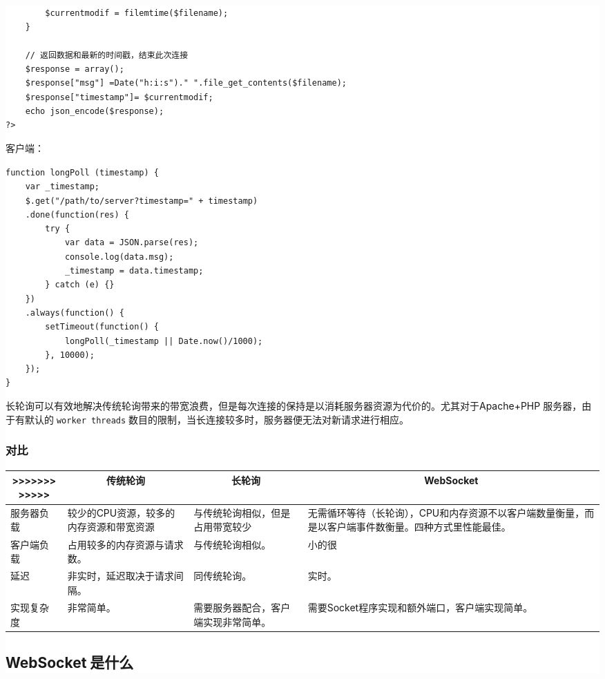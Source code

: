 ```
        $currentmodif = filemtime($filename);
    }

    // 返回数据和最新的时间戳，结束此次连接
    $response = array();
    $response["msg"] =Date("h:i:s")." ".file_get_contents($filename);
    $response["timestamp"]= $currentmodif;
    echo json_encode($response);
?>
```

客户端：

```
function longPoll (timestamp) {
    var _timestamp;
    $.get("/path/to/server?timestamp=" + timestamp)
    .done(function(res) {
        try {
            var data = JSON.parse(res);
            console.log(data.msg);
            _timestamp = data.timestamp;
        } catch (e) {}
    })
    .always(function() {
        setTimeout(function() {
            longPoll(_timestamp || Date.now()/1000);
        }, 10000);
    });
}
```

长轮询可以有效地解决传统轮询带来的带宽浪费，但是每次连接的保持是以消耗服务器资源为代价的。尤其对于Apache+PHP 服务器，由于有默认的 `worker threads` 数目的限制，当长连接较多时，服务器便无法对新请求进行相应。



### 对比

| >>>>>>>>>>>> | 传统轮询                                | 长轮询                               | WebSocket                                                    |
| ------------ | --------------------------------------- | ------------------------------------ | ------------------------------------------------------------ |
| 服务器负载   | 较少的CPU资源，较多的内存资源和带宽资源 | 与传统轮询相似，但是占用带宽较少     | 无需循环等待（长轮询），CPU和内存资源不以客户端数量衡量，而是以客户端事件数衡量。四种方式里性能最佳。 |
| 客户端负载   | 占用较多的内存资源与请求数。            | 与传统轮询相似。                     | 小的很                                                       |
| 延迟         | 非实时，延迟取决于请求间隔。            | 同传统轮询。                         | 实时。                                                       |
| 实现复杂度   | 非常简单。                              | 需要服务器配合，客户端实现非常简单。 | 需要Socket程序实现和额外端口，客户端实现简单。               |





## WebSocket 是什么
